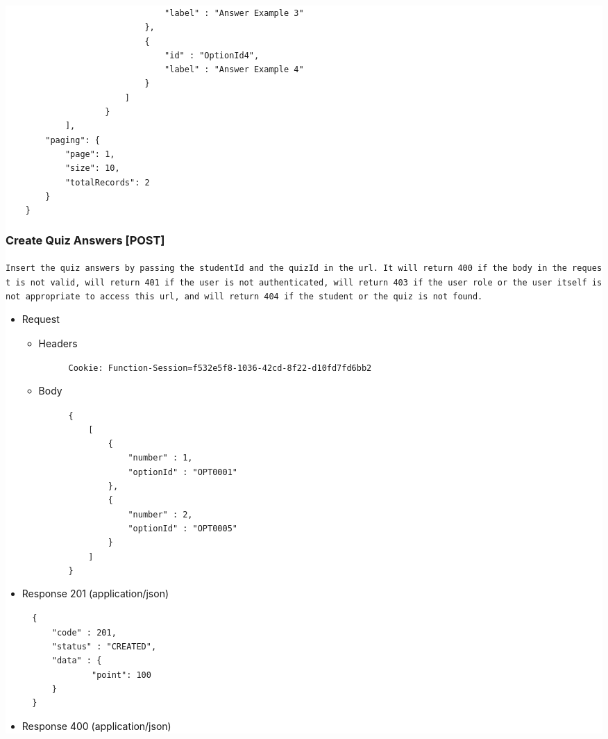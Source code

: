                                     "label" : "Answer Example 3"
                                },
                                {
                                    "id" : "OptionId4",
                                    "label" : "Answer Example 4"
                                }
                            ]
                        }
                ],
            "paging": {
                "page": 1,
                "size": 10,
                "totalRecords": 2
            }
        }
        
### Create Quiz Answers [POST]

    Insert the quiz answers by passing the studentId and the quizId in the url. It will return 400 if the body in the request is not valid, will return 401 if the user is not authenticated, will return 403 if the user role or the user itself is not appropriate to access this url, and will return 404 if the student or the quiz is not found.

+ Request

    + Headers
    
                Cookie: Function-Session=f532e5f8-1036-42cd-8f22-d10fd7fd6bb2
                
    + Body

                {
                    [
                        {
                            "number" : 1,
                            "optionId" : "OPT0001"
                        },
                        {
                            "number" : 2,
                            "optionId" : "OPT0005"
                        }
                    ]
                }
                
+ Response 201 (application/json)

        {
            "code" : 201,
            "status" : "CREATED",
            "data" : {
                    "point": 100
            }
        }
        
+ Response 400 (application/json)
